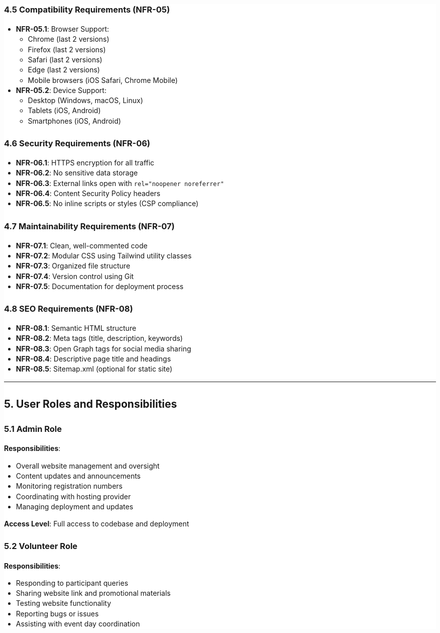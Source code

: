 ### 4.5 Compatibility Requirements (NFR-05)
- **NFR-05.1**: Browser Support:
  - Chrome (last 2 versions)
  - Firefox (last 2 versions)
  - Safari (last 2 versions)
  - Edge (last 2 versions)
  - Mobile browsers (iOS Safari, Chrome Mobile)
- **NFR-05.2**: Device Support:
  - Desktop (Windows, macOS, Linux)
  - Tablets (iOS, Android)
  - Smartphones (iOS, Android)

### 4.6 Security Requirements (NFR-06)
- **NFR-06.1**: HTTPS encryption for all traffic
- **NFR-06.2**: No sensitive data storage
- **NFR-06.3**: External links open with `rel="noopener noreferrer"`
- **NFR-06.4**: Content Security Policy headers
- **NFR-06.5**: No inline scripts or styles (CSP compliance)

### 4.7 Maintainability Requirements (NFR-07)
- **NFR-07.1**: Clean, well-commented code
- **NFR-07.2**: Modular CSS using Tailwind utility classes
- **NFR-07.3**: Organized file structure
- **NFR-07.4**: Version control using Git
- **NFR-07.5**: Documentation for deployment process

### 4.8 SEO Requirements (NFR-08)
- **NFR-08.1**: Semantic HTML structure
- **NFR-08.2**: Meta tags (title, description, keywords)
- **NFR-08.3**: Open Graph tags for social media sharing
- **NFR-08.4**: Descriptive page title and headings
- **NFR-08.5**: Sitemap.xml (optional for static site)

---

## 5. User Roles and Responsibilities

### 5.1 Admin Role
**Responsibilities**:
- Overall website management and oversight
- Content updates and announcements
- Monitoring registration numbers
- Coordinating with hosting provider
- Managing deployment and updates

**Access Level**: Full access to codebase and deployment

### 5.2 Volunteer Role
**Responsibilities**:
- Responding to participant queries
- Sharing website link and promotional materials
- Testing website functionality
- Reporting bugs or issues
- Assisting with event day coordination
